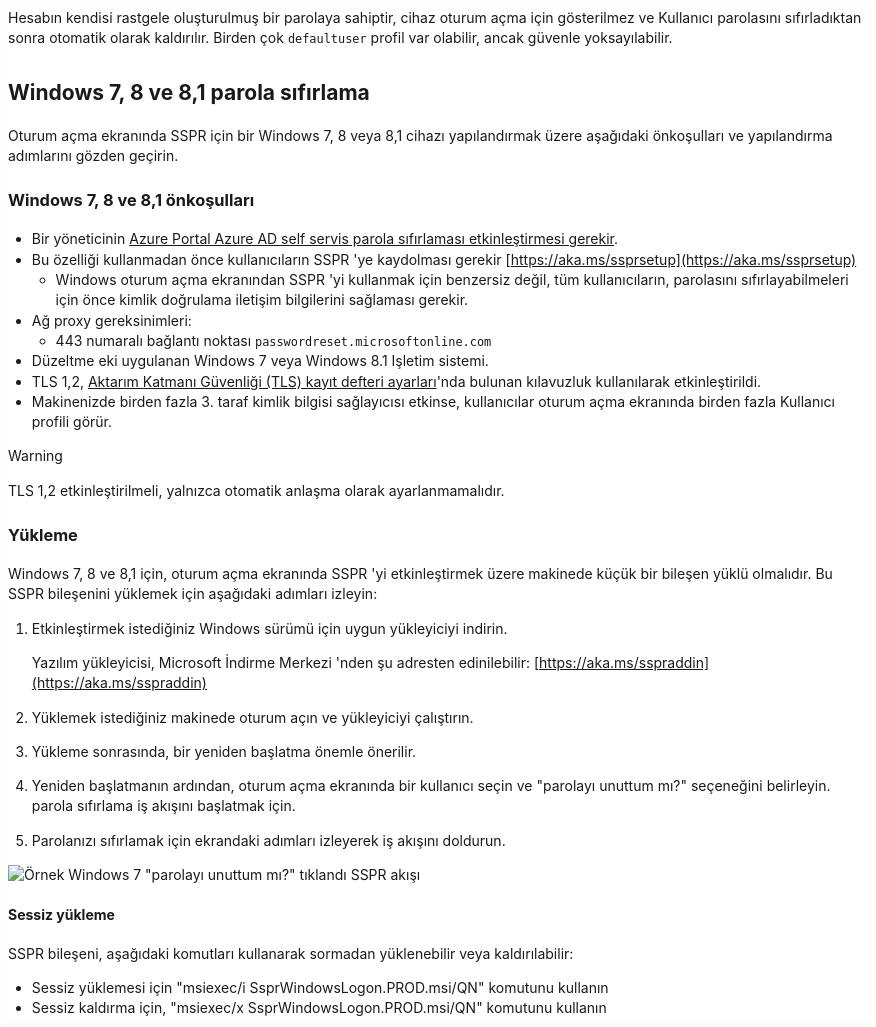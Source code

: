 Hesabın kendisi rastgele oluşturulmuş bir parolaya sahiptir, cihaz oturum açma için gösterilmez ve Kullanıcı parolasını sıfırladıktan sonra otomatik olarak kaldırılır. Birden çok `defaultuser` profil var olabilir, ancak güvenle yoksayılabilir.

## <a name="windows-7-8-and-81-password-reset"></a>Windows 7, 8 ve 8,1 parola sıfırlama

Oturum açma ekranında SSPR için bir Windows 7, 8 veya 8,1 cihazı yapılandırmak üzere aşağıdaki önkoşulları ve yapılandırma adımlarını gözden geçirin.

### <a name="windows-7-8-and-81-prerequisites"></a>Windows 7, 8 ve 8,1 önkoşulları

- Bir yöneticinin [Azure Portal Azure AD self servis parola sıfırlaması etkinleştirmesi gerekir](tutorial-enable-sspr.md).
- Bu özelliği kullanmadan önce kullanıcıların SSPR 'ye kaydolması gerekir [https://aka.ms/ssprsetup](https://aka.ms/ssprsetup)
    - Windows oturum açma ekranından SSPR 'yi kullanmak için benzersiz değil, tüm kullanıcıların, parolasını sıfırlayabilmeleri için önce kimlik doğrulama iletişim bilgilerini sağlaması gerekir.
- Ağ proxy gereksinimleri:
    - 443 numaralı bağlantı noktası `passwordreset.microsoftonline.com`
- Düzeltme eki uygulanan Windows 7 veya Windows 8.1 Işletim sistemi.
- TLS 1,2, [Aktarım Katmanı Güvenliği (TLS) kayıt defteri ayarları](/windows-server/security/tls/tls-registry-settings#tls-12)'nda bulunan kılavuzluk kullanılarak etkinleştirildi.
- Makinenizde birden fazla 3. taraf kimlik bilgisi sağlayıcısı etkinse, kullanıcılar oturum açma ekranında birden fazla Kullanıcı profili görür.

> [!WARNING]
> TLS 1,2 etkinleştirilmeli, yalnızca otomatik anlaşma olarak ayarlanmamalıdır.

### <a name="install"></a>Yükleme

Windows 7, 8 ve 8,1 için, oturum açma ekranında SSPR 'yi etkinleştirmek üzere makinede küçük bir bileşen yüklü olmalıdır. Bu SSPR bileşenini yüklemek için aşağıdaki adımları izleyin:

1. Etkinleştirmek istediğiniz Windows sürümü için uygun yükleyiciyi indirin.

    Yazılım yükleyicisi, Microsoft İndirme Merkezi 'nden şu adresten edinilebilir: [https://aka.ms/sspraddin](https://aka.ms/sspraddin)
1. Yüklemek istediğiniz makinede oturum açın ve yükleyiciyi çalıştırın.
1. Yükleme sonrasında, bir yeniden başlatma önemle önerilir.
1. Yeniden başlatmanın ardından, oturum açma ekranında bir kullanıcı seçin ve "parolayı unuttum mı?" seçeneğini belirleyin. parola sıfırlama iş akışını başlatmak için.
1. Parolanızı sıfırlamak için ekrandaki adımları izleyerek iş akışını doldurun.

![Örnek Windows 7 "parolayı unuttum mı?" tıklandı SSPR akışı](media/howto-sspr-windows/windows-7-sspr.png)

#### <a name="silent-installation"></a>Sessiz yükleme

SSPR bileşeni, aşağıdaki komutları kullanarak sormadan yüklenebilir veya kaldırılabilir:

- Sessiz yüklemesi için "msiexec/i SsprWindowsLogon.PROD.msi/QN" komutunu kullanın
- Sessiz kaldırma için, "msiexec/x SsprWindowsLogon.PROD.msi/QN" komutunu kullanın
